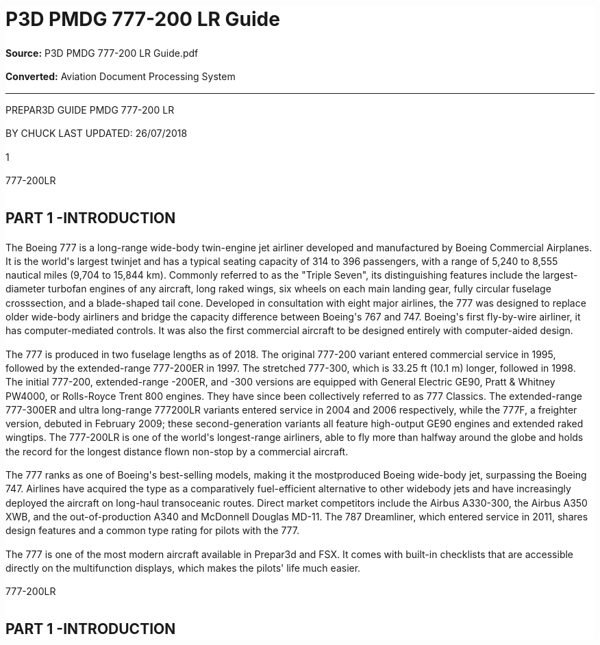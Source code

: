 # P3D PMDG 777-200 LR Guide

**Source:** P3D PMDG 777-200 LR Guide.pdf

**Converted:** Aviation Document Processing System

---

PREPAR3D GUIDE PMDG 777-200 LR

BY CHUCK LAST UPDATED: 26/07/2018

1

777-200LR

## PART 1 -INTRODUCTION

The Boeing 777 is a long-range wide-body twin-engine jet airliner developed and  manufactured  by Boeing Commercial  Airplanes. It is the world's largest twinjet and has a typical seating capacity of 314 to 396 passengers, with  a range of  5,240  to  8,555 nautical  miles (9,704  to  15,844 km). Commonly  referred  to  as  the  "Triple  Seven", its  distinguishing  features include  the  largest-diameter turbofan engines  of  any  aircraft,  long  raked wings,  six  wheels  on  each  main landing  gear,  fully  circular  fuselage  crosssection, and a blade-shaped tail cone. Developed in consultation with eight major airlines, the 777 was designed to replace older wide-body airliners and bridge  the  capacity  difference  between  Boeing's 767 and 747.  Boeing's first fly-by-wire airliner,  it  has  computer-mediated  controls.  It  was  also  the first commercial aircraft to be designed entirely with computer-aided design.

The 777 is produced in two fuselage lengths as of 2018. The original 777-200 variant entered commercial service in 1995, followed by the extended-range 777-200ER in 1997. The stretched 777-300, which is 33.25 ft (10.1 m) longer, followed  in  1998.  The  initial  777-200,  extended-range  -200ER,  and  -300 versions are equipped with General Electric GE90, Pratt &amp; Whitney PW4000, or Rolls-Royce Trent 800 engines. They have since been collectively referred to as 777 Classics. The extended-range 777-300ER and ultra long-range 777200LR variants entered service in 2004 and 2006 respectively, while the 777F, a freighter version,  debuted  in  February  2009;  these  second-generation variants all feature high-output GE90 engines and extended raked wingtips. The 777-200LR is one of the world's longest-range airliners, able to fly more than  halfway  around  the  globe  and  holds  the  record  for  the  longest distance flown non-stop by a commercial aircraft.

The  777  ranks  as  one  of  Boeing's  best-selling  models,  making  it  the  mostproduced  Boeing  wide-body  jet,  surpassing  the  Boeing  747. Airlines  have acquired the type as a comparatively fuel-efficient alternative to other widebody jets and have increasingly deployed the aircraft on long-haul transoceanic routes. Direct market competitors include the Airbus A330-300, the Airbus  A350  XWB,  and  the  out-of-production A340 and McDonnell Douglas MD-11. The 787 Dreamliner, which entered service in 2011, shares design features and a common type rating for pilots with the 777.

The 777 is one of the most modern aircraft available in Prepar3d and FSX. It comes with built-in checklists that are accessible directly on the multifunction displays, which makes the pilots' life much easier.

777-200LR

## PART 1 -INTRODUCTION
